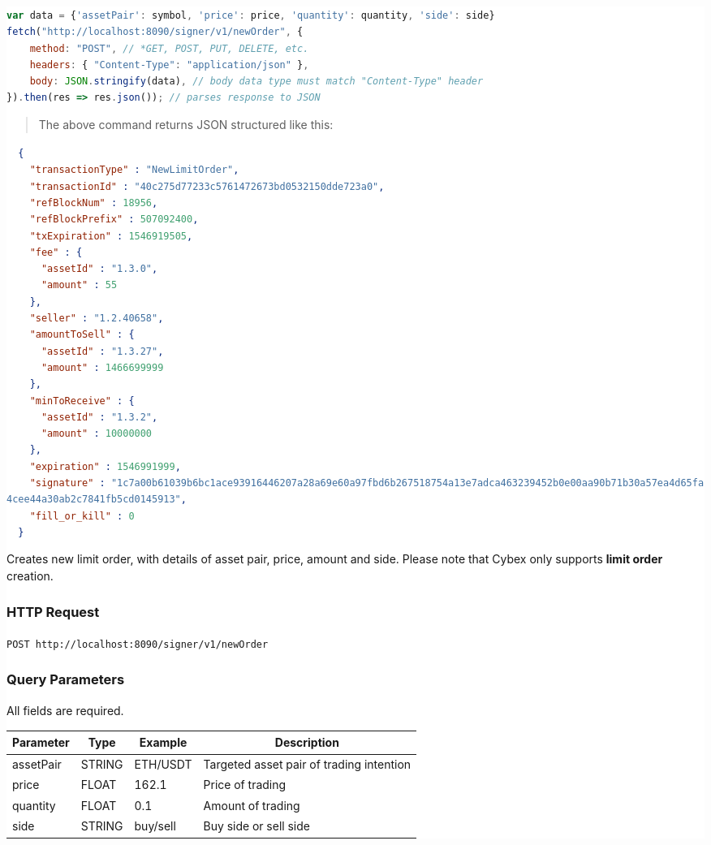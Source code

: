 ```javascript
var data = {'assetPair': symbol, 'price': price, 'quantity': quantity, 'side': side}
fetch("http://localhost:8090/signer/v1/newOrder", {
    method: "POST", // *GET, POST, PUT, DELETE, etc.
    headers: { "Content-Type": "application/json" },
    body: JSON.stringify(data), // body data type must match "Content-Type" header
}).then(res => res.json()); // parses response to JSON
```

> The above command returns JSON structured like this:

```json
  {
    "transactionType" : "NewLimitOrder",
    "transactionId" : "40c275d77233c5761472673bd0532150dde723a0",
    "refBlockNum" : 18956,
    "refBlockPrefix" : 507092400,
    "txExpiration" : 1546919505,
    "fee" : {
      "assetId" : "1.3.0",
      "amount" : 55
    },
    "seller" : "1.2.40658",
    "amountToSell" : {
      "assetId" : "1.3.27",
      "amount" : 1466699999
    },
    "minToReceive" : {
      "assetId" : "1.3.2",
      "amount" : 10000000
    },
    "expiration" : 1546991999,
    "signature" : "1c7a00b61039b6bc1ace93916446207a28a69e60a97fbd6b267518754a13e7adca463239452b0e00aa90b71b30a57ea4d65fa4cee44a30ab2c7841fb5cd0145913",
    "fill_or_kill" : 0
  }

```

Creates new limit order, with details of asset pair, price, amount and side. Please note that Cybex only supports **limit order** creation.

### HTTP Request

`POST http://localhost:8090/signer/v1/newOrder`

### Query Parameters

All fields are required.

Parameter | Type|  Example | Description
--------- | ----| ------- | -----------
assetPair | STRING | ETH/USDT | Targeted asset pair of trading intention 
price | FLOAT | 162.1 | Price of trading
quantity | FLOAT |0.1 | Amount of trading
side | STRING | buy/sell | Buy side or sell side
